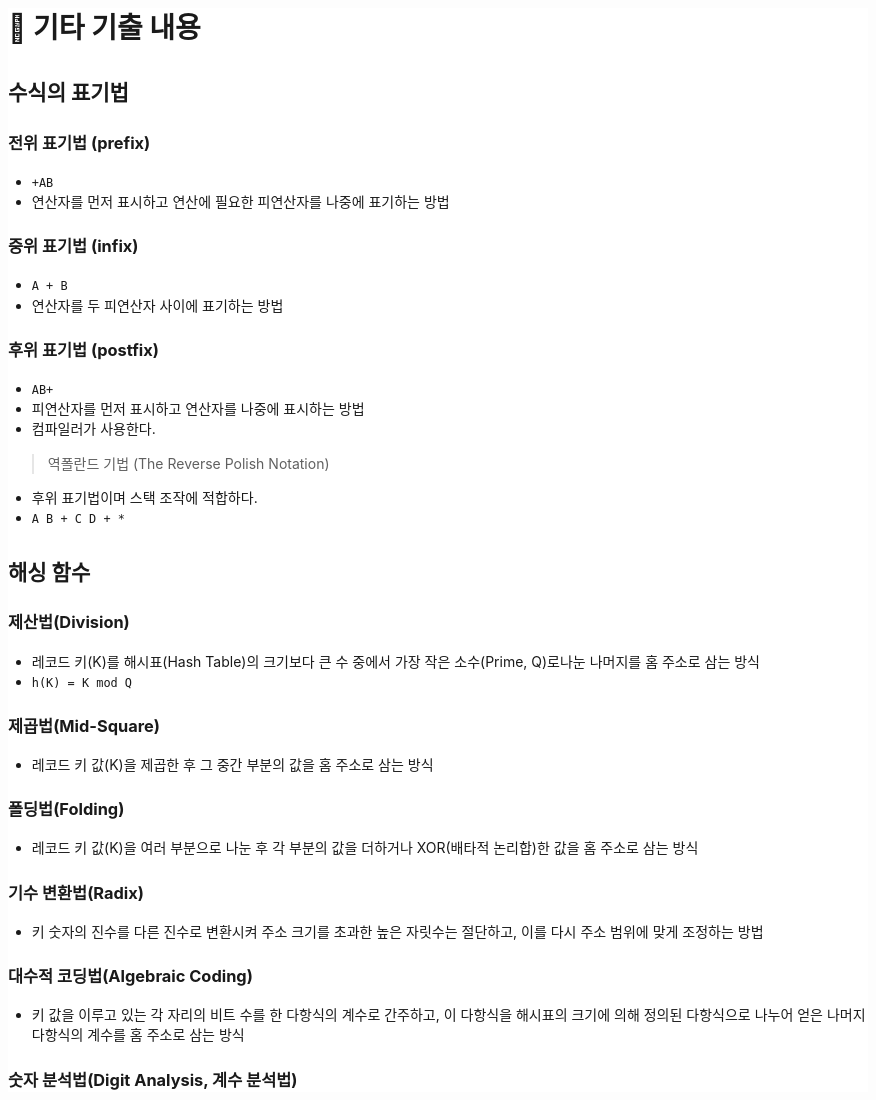 # 📑 기타 기출 내용

## 수식의 표기법

### 전위 표기법 (prefix)

- `+AB`
- 연산자를 먼저 표시하고 연산에 필요한 피연산자를 나중에 표기하는 방법

### 중위 표기법 (infix)

- `A + B`
- 연산자를 두 피연산자 사이에 표기하는 방법

### 후위 표기법 (postfix)

- `AB+`
- 피연산자를 먼저 표시하고 연산자를 나중에 표시하는 방법
- 컴파일러가 사용한다.

> 역폴란드 기법 (The Reverse Polish Notation)

- 후위 표기법이며 스택 조작에 적합하다.
- `A B + C D + *`

## 해싱 함수

### 제산법(Division)

- 레코드 키(K)를 해시표(Hash Table)의 크기보다 큰 수 중에서 가장 작은 소수(Prime, Q)로나눈 나머지를 홈 주소로 삼는 방식
- `h(K) = K mod Q`

### 제곱법(Mid-Square)

- 레코드 키 값(K)을 제곱한 후 그 중간 부분의 값을 홈 주소로 삼는 방식

### 폴딩법(Folding)

- 레코드 키 값(K)을 여러 부분으로 나눈 후 각 부분의 값을 더하거나 XOR(배타적 논리합)한 값을 홈 주소로 삼는 방식

### 기수 변환법(Radix)

- 키 숫자의 진수를 다른 진수로 변환시켜 주소 크기를 초과한 높은 자릿수는 절단하고, 이를 다시 주소 범위에 맞게 조정하는 방법

### 대수적 코딩법(Algebraic Coding)

- 키 값을 이루고 있는 각 자리의 비트 수를 한 다항식의 계수로 간주하고, 이 다항식을 해시표의 크기에 의해 정의된 다항식으로 나누어 얻은 나머지 다항식의 계수를 홈 주소로 삼는 방식

### 숫자 분석법(Digit Analysis, 계수 분석법)
